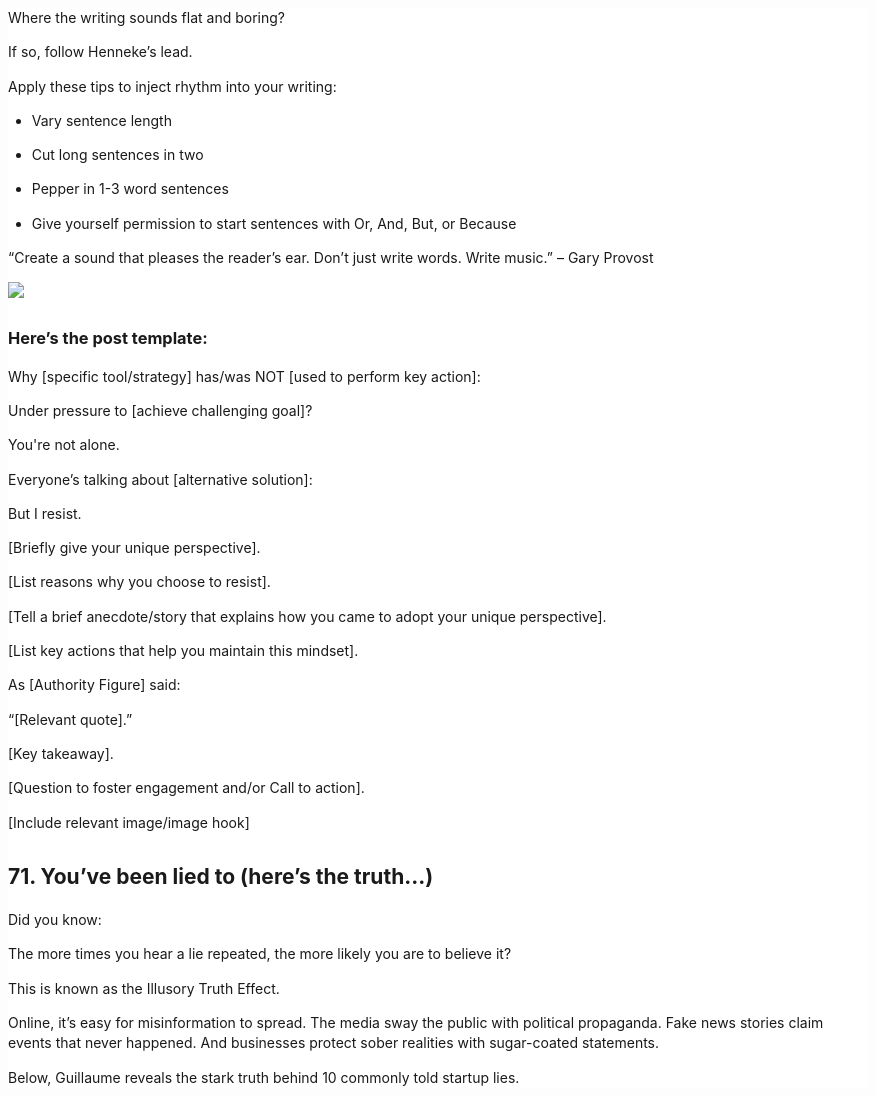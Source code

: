 Where the writing sounds flat and boring?

If so, follow Henneke’s lead.

Apply these tips to inject rhythm into your writing:

- Vary sentence length

- Cut long sentences in two

- Pepper in 1-3 word sentences

- Give yourself permission to start sentences with Or, And, But, or Because

“Create a sound that pleases the reader’s ear. Don’t just write words. Write music.” – Gary Provost

![](https://framerusercontent.com/images/8fZrI5eLc5wpfjrKOtw1VzyRg.png)

### Here’s the post template:

Why \[specific tool/strategy\] has/was NOT \[used to perform key action\]:

Under pressure to \[achieve challenging goal\]?

You're not alone.

Everyone’s talking about \[alternative solution\]:

But I resist.

\[Briefly give your unique perspective\].

\[List reasons why you choose to resist\].

\[Tell a brief anecdote/story that explains how you came to adopt your unique perspective\].

\[List key actions that help you maintain this mindset\].

As \[Authority Figure\] said:

“\[Relevant quote\].”

\[Key takeaway\].

\[Question to foster engagement and/or Call to action\].

\[Include relevant image/image hook\]

## 71\. You’ve been lied to (here’s the truth…)

Did you know:

The more times you hear a lie repeated, the more likely you are to believe it?

This is known as the Illusory Truth Effect.

Online, it’s easy for misinformation to spread. The media sway the public with political propaganda. Fake news stories claim events that never happened. And businesses protect sober realities with sugar-coated statements.

Below, Guillaume reveals the stark truth behind 10 commonly told startup lies.
